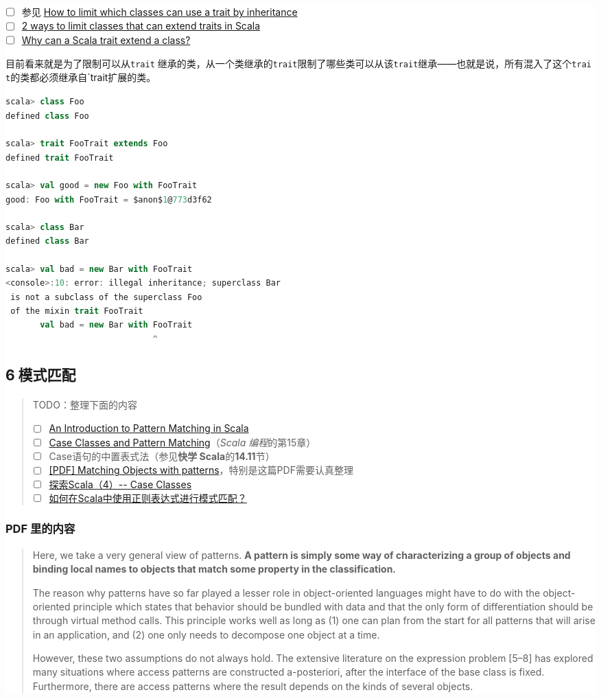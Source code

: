 - [ ] 参见 [How to limit which classes can use a trait by inheritance](https://alvinalexander.com/scala/how-to-limit-which-classes-can-use-traits-inheritance-in-scala)
- [ ] [2 ways to limit classes that can extend traits in Scala](https://backtobazics.com/scala/2-ways-to-limit-classes-that-can-extend-traits-in-scala/)
- [ ] [Why can a Scala trait extend a class?](https://stackoverflow.com/questions/12854941/why-can-a-scala-trait-extend-a-class)

目前看来就是为了限制可以从`trait` 继承的类，从一个类继承的`trait`限制了哪些类可以从该`trait`继承——也就是说，所有混入了这个`trait`的类都必须继承自`trait扩展的类。

```scala
scala> class Foo
defined class Foo

scala> trait FooTrait extends Foo
defined trait FooTrait

scala> val good = new Foo with FooTrait
good: Foo with FooTrait = $anon$1@773d3f62

scala> class Bar
defined class Bar

scala> val bad = new Bar with FooTrait
<console>:10: error: illegal inheritance; superclass Bar
 is not a subclass of the superclass Foo
 of the mixin trait FooTrait
       val bad = new Bar with FooTrait
                              ^
```

## 6 模式匹配

> TODO：整理下面的内容
> - [ ] [An Introduction to Pattern Matching in Scala](https://newcircle.com/s/post/1696/an_Introduction_to_pattern_matching_in_scala_brian_clapper_tutorial)
> - [ ] [Case Classes and Pattern Matching](http://www.artima.com/pins1ed/case-classes-and-pattern-matching.html)（*Scala 编程*的第15章）
> - [ ] Case语句的中置表式法（参见**快学 Scala**的**14.11**节）
> - [ ] [[PDF] Matching Objects with patterns](https://infoscience.epfl.ch/record/98468/files/MatchingObjectsWithPatterns-TR.pdf)，特别是这篇PDF需要认真整理
> - [ ] [探索Scala（4）-- Case Classes](http://blog.csdn.net/zxhoo/article/details/40454075)
> - [ ] [如何在Scala中使用正则表达式进行模式匹配？](https://cloud.tencent.com/developer/ask/93649)
>

### PDF 里的内容

> Here, we take a very general view of patterns. **A pattern is simply some way of characterizing a group of objects and binding local names to objects that match some property in the classification.**
>
> The reason why patterns have so far played a lesser role in object-oriented languages might have to do with the object-oriented principle which states that behavior should be bundled with data and that the only form of differentiation should be through virtual method calls. This principle works well as long as (1) one can plan from the start for all patterns that will arise in an application, and (2) one only needs to decompose one object at a time.
>
> However, these two assumptions do not always hold. The extensive literature on the expression problem [5–8] has explored many situations where access patterns are constructed a-posteriori, after the interface of the base class is fixed. Furthermore, there are access patterns where the result depends on the kinds of several objects.
